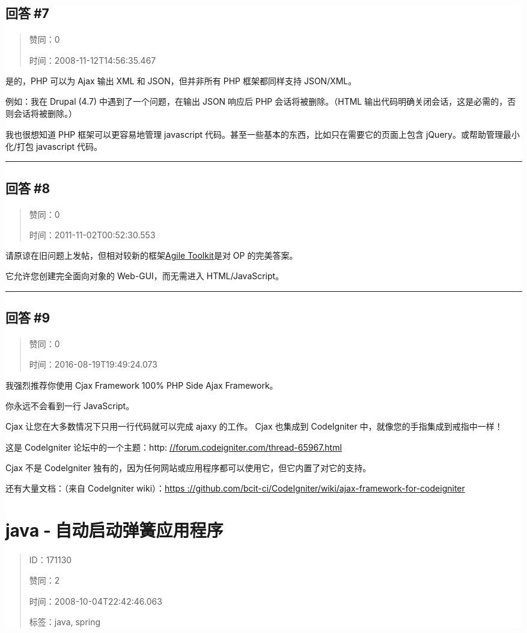 ## 回答 #7

> 赞同：0
> 
> 时间：2008-11-12T14:56:35.467

是的，PHP 可以为 Ajax 输出 XML 和 JSON，但并非所有 PHP 框架都同样支持 JSON/XML。

例如：我在 Drupal (4.7) 中遇到了一个问题，在输出 JSON 响应后 PHP 会话将被删除。（HTML 输出代码明确关闭会话，这是必需的，否则会话将被删除。）

我也很想知道 PHP 框架可以更容易地管理 javascript 代码。甚至一些基本的东西，比如只在需要它的页面上包含 jQuery。或帮助管理最小化/打包 javascript 代码。

* * *

## 回答 #8

> 赞同：0
> 
> 时间：2011-11-02T00:52:30.553

请原谅在旧问题上发帖，但相对较新的框架[Agile Toolkit](http://agiletoolkit.org/)是对 OP 的完美答案。

它允许您创建完全面向对象的 Web-GUI，而无需进入 HTML/JavaScript。

* * *

## 回答 #9

> 赞同：0
> 
> 时间：2016-08-19T19:49:24.073

我强烈推荐你使用 Cjax Framework 100% PHP Side Ajax Framework。

你永远不会看到一行 JavaScript。

Cjax 让您在大多数情况下只用一行代码就可以完成 ajaxy 的工作。
Cjax 也集成到 CodeIgniter 中，就像您的手指集成到戒指中一样！

这是 CodeIgniter 论坛中的一个主题：http: [//forum.codeigniter.com/thread-65967.html](http://forum.codeigniter.com/thread-65967.html)

Cjax 不是 CodeIgniter 独有的，因为任何网站或应用程序都可以使用它，但它内置了对它的支持。

还有大量文档：（来自 CodeIgniter wiki）：[https ://github.com/bcit-ci/CodeIgniter/wiki/ajax-framework-for-codeigniter](https://github.com/bcit-ci/CodeIgniter/wiki/ajax-framework-for-codeigniter)

# java - 自动启动弹簧应用程序

> ID：171130
> 
> 赞同：2
> 
> 时间：2008-10-04T22:42:46.063
> 
> 标签：java, spring
